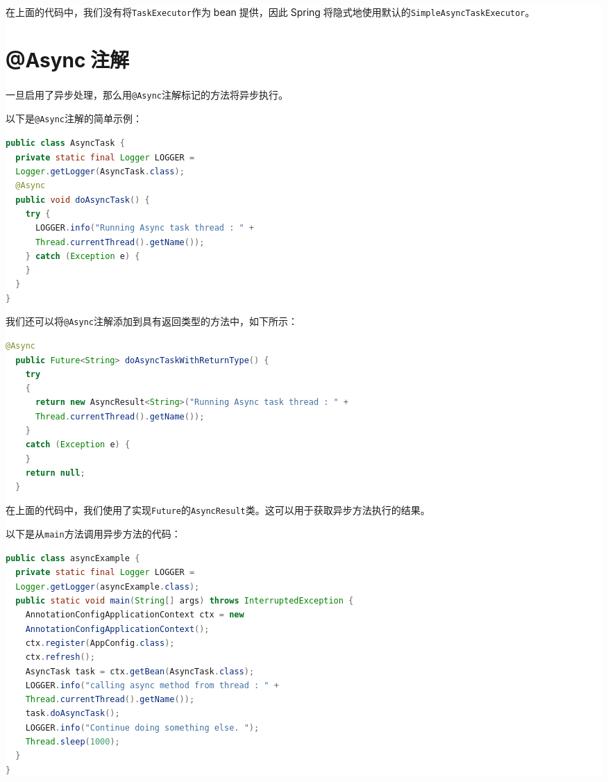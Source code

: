 在上面的代码中，我们没有将`TaskExecutor`作为 bean 提供，因此 Spring 将隐式地使用默认的`SimpleAsyncTaskExecutor`。

# @Async 注解

一旦启用了异步处理，那么用`@Async`注解标记的方法将异步执行。

以下是`@Async`注解的简单示例：

```java
public class AsyncTask {
  private static final Logger LOGGER = 
  Logger.getLogger(AsyncTask.class);
  @Async
  public void doAsyncTask() {
    try {
      LOGGER.info("Running Async task thread : " + 
      Thread.currentThread().getName());
    } catch (Exception e) {
    }
  }
}
```

我们还可以将`@Async`注解添加到具有返回类型的方法中，如下所示：

```java
@Async
  public Future<String> doAsyncTaskWithReturnType() {
    try 
    {
      return new AsyncResult<String>("Running Async task thread : " + 
      Thread.currentThread().getName());
    } 
    catch (Exception e) { 
    }
    return null;
  }
```

在上面的代码中，我们使用了实现`Future`的`AsyncResult`类。这可以用于获取异步方法执行的结果。

以下是从`main`方法调用异步方法的代码：

```java
public class asyncExample {
  private static final Logger LOGGER = 
  Logger.getLogger(asyncExample.class);
  public static void main(String[] args) throws InterruptedException {
    AnnotationConfigApplicationContext ctx = new 
    AnnotationConfigApplicationContext();
    ctx.register(AppConfig.class);
    ctx.refresh();
    AsyncTask task = ctx.getBean(AsyncTask.class);
    LOGGER.info("calling async method from thread : " + 
    Thread.currentThread().getName());
    task.doAsyncTask();
    LOGGER.info("Continue doing something else. ");
    Thread.sleep(1000);
  }
}
```
